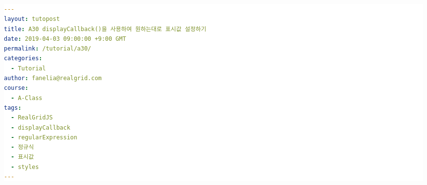 ```yaml
---
layout: tutopost
title: A30 displayCallback()을 사용하여 원하는대로 표시값 설정하기
date: 2019-04-03 09:00:00 +9:00 GMT
permalink: /tutorial/a30/
categories:
  - Tutorial
author: fanelia@realgrid.com
course:
  - A-Class
tags: 
  - RealGridJS
  - displayCallback
  - regularExpression
  - 정규식
  - 표시값
  - styles
---
```


<script type="text/javascript" src="/script/realgridjs-lic.js"></script>
<script type="text/javascript" src="/script/realgridjs_eval.1.1.31.min.js"></script>
<script type="text/javascript" src="/script/realgridjs-api.1.1.31.js"></script>

<script>
var gridView;
var dataProvider;

$(document).ready( function(){
    RealGridJS.setTrace(false);
    RealGridJS.setRootContext("/script");
    
    dataProvider = new RealGridJS.LocalDataProvider();
    gridView = new RealGridJS.GridView("realgrid");
    gridView.setDataSource(dataProvider);

    //필드 배열 객체를 생성합니다.
    var fields = [
        {
            fieldName: "field0"
        },
        {
            fieldName: "field1"
        },
        {
            fieldName: "field2"
        },
        {
            fieldName: "field3"
        }
    ];
    //DataProvider의 setFields함수로 필드를 입력합니다.
    dataProvider.setFields(fields);
